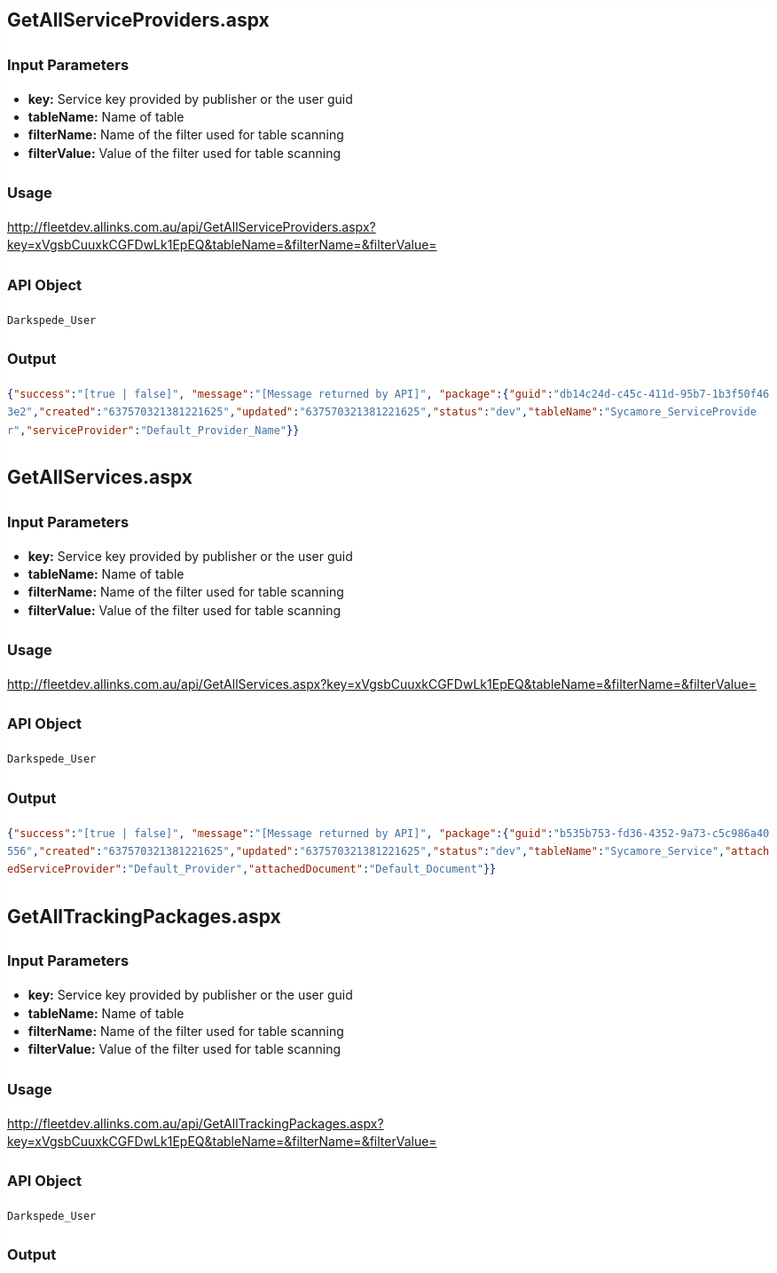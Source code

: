   
## GetAllServiceProviders.aspx  
### Input Parameters  
 - **key:** Service key provided by publisher or the user guid  
 - **tableName:** Name of table  
 - **filterName:** Name of the filter used for table scanning  
 - **filterValue:** Value of the filter used for table scanning  
### Usage  
http://fleetdev.allinks.com.au/api/GetAllServiceProviders.aspx?key=xVgsbCuuxkCGFDwLk1EpEQ&tableName=&filterName=&filterValue=  
### API Object  
`Darkspede_User`  
### Output  
```json  
{"success":"[true | false]", "message":"[Message returned by API]", "package":{"guid":"db14c24d-c45c-411d-95b7-1b3f50f463e2","created":"637570321381221625","updated":"637570321381221625","status":"dev","tableName":"Sycamore_ServiceProvider","serviceProvider":"Default_Provider_Name"}}  
```  
  
## GetAllServices.aspx  
### Input Parameters  
 - **key:** Service key provided by publisher or the user guid  
 - **tableName:** Name of table  
 - **filterName:** Name of the filter used for table scanning  
 - **filterValue:** Value of the filter used for table scanning  
### Usage  
http://fleetdev.allinks.com.au/api/GetAllServices.aspx?key=xVgsbCuuxkCGFDwLk1EpEQ&tableName=&filterName=&filterValue=  
### API Object  
`Darkspede_User`  
### Output  
```json  
{"success":"[true | false]", "message":"[Message returned by API]", "package":{"guid":"b535b753-fd36-4352-9a73-c5c986a40556","created":"637570321381221625","updated":"637570321381221625","status":"dev","tableName":"Sycamore_Service","attachedServiceProvider":"Default_Provider","attachedDocument":"Default_Document"}}  
```  
  
## GetAllTrackingPackages.aspx  
### Input Parameters  
 - **key:** Service key provided by publisher or the user guid  
 - **tableName:** Name of table  
 - **filterName:** Name of the filter used for table scanning  
 - **filterValue:** Value of the filter used for table scanning  
### Usage  
http://fleetdev.allinks.com.au/api/GetAllTrackingPackages.aspx?key=xVgsbCuuxkCGFDwLk1EpEQ&tableName=&filterName=&filterValue=  
### API Object  
`Darkspede_User`  
### Output  
```json  
```
